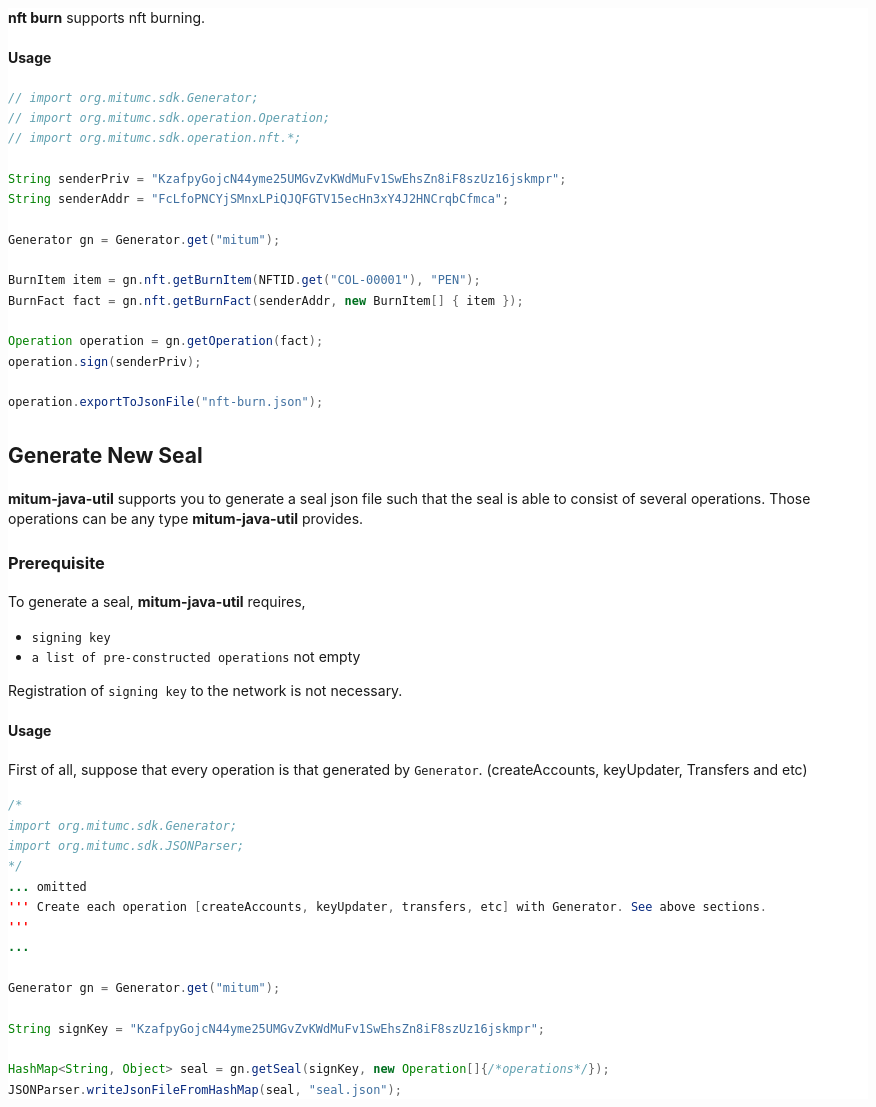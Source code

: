 __nft burn__ supports nft burning.

#### Usage

```java
// import org.mitumc.sdk.Generator;
// import org.mitumc.sdk.operation.Operation;
// import org.mitumc.sdk.operation.nft.*;

String senderPriv = "KzafpyGojcN44yme25UMGvZvKWdMuFv1SwEhsZn8iF8szUz16jskmpr";
String senderAddr = "FcLfoPNCYjSMnxLPiQJQFGTV15ecHn3xY4J2HNCrqbCfmca";

Generator gn = Generator.get("mitum");

BurnItem item = gn.nft.getBurnItem(NFTID.get("COL-00001"), "PEN");
BurnFact fact = gn.nft.getBurnFact(senderAddr, new BurnItem[] { item });

Operation operation = gn.getOperation(fact);
operation.sign(senderPriv);

operation.exportToJsonFile("nft-burn.json");
```

## Generate New Seal

__mitum-java-util__ supports you to generate a seal json file such that the seal is able to consist of several operations. Those operations can be any type __mitum-java-util__ provides.

### Prerequisite

To generate a seal, __mitum-java-util__ requires,

* `signing key`
* `a list of pre-constructed operations` not empty

Registration of `signing key` to the network is not necessary.

#### Usage

First of all, suppose that every operation is that generated by `Generator`. (createAccounts, keyUpdater, Transfers and etc)

```java
/*
import org.mitumc.sdk.Generator;
import org.mitumc.sdk.JSONParser;
*/
... omitted
''' Create each operation [createAccounts, keyUpdater, transfers, etc] with Generator. See above sections.
'''
...

Generator gn = Generator.get("mitum");

String signKey = "KzafpyGojcN44yme25UMGvZvKWdMuFv1SwEhsZn8iF8szUz16jskmpr";

HashMap<String, Object> seal = gn.getSeal(signKey, new Operation[]{/*operations*/});
JSONParser.writeJsonFileFromHashMap(seal, "seal.json");
```
